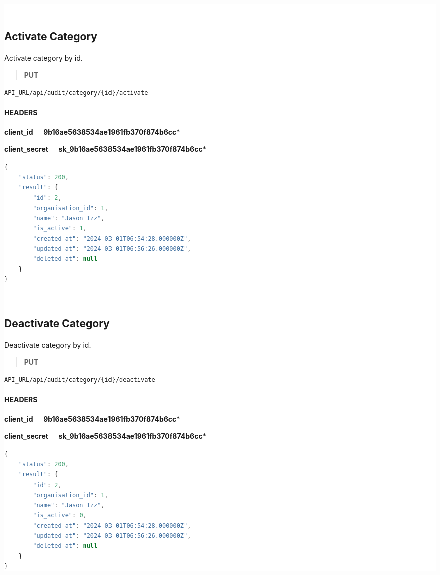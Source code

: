 <br/>

## Activate Category

Activate category by id.

>**PUT** 

```
API_URL/api/audit/category/{id}/activate
```
#### HEADERS

**client_id &emsp; 9b16ae5638534ae1961fb370f874b6cc***

**client_secret &emsp; sk_9b16ae5638534ae1961fb370f874b6cc***


```js title="Sample result"
{
    "status": 200,
    "result": {
        "id": 2,
        "organisation_id": 1,
        "name": "Jason Izz",
        "is_active": 1,
        "created_at": "2024-03-01T06:54:28.000000Z",
        "updated_at": "2024-03-01T06:56:26.000000Z",
        "deleted_at": null
    }
}
```

<br/>

## Deactivate Category

Deactivate category by id.

>**PUT** 

```
API_URL/api/audit/category/{id}/deactivate
```
#### HEADERS

**client_id &emsp; 9b16ae5638534ae1961fb370f874b6cc***

**client_secret &emsp; sk_9b16ae5638534ae1961fb370f874b6cc***


```js title="Sample result"
{
    "status": 200,
    "result": {
        "id": 2,
        "organisation_id": 1,
        "name": "Jason Izz",
        "is_active": 0,
        "created_at": "2024-03-01T06:54:28.000000Z",
        "updated_at": "2024-03-01T06:56:26.000000Z",
        "deleted_at": null
    }
}
```
